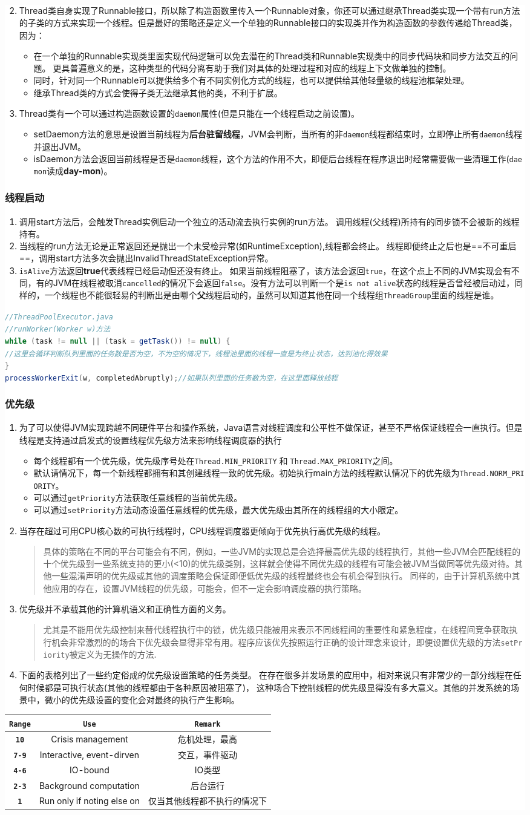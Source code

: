 2. Thread类自身实现了Runnable接口，所以除了构造函数里传入一个Runnable对象，你还可以通过继承Thread类实现一个带有run方法的子类的方式来实现一个线程。但是最好的策略还是定义一个单独的Runnable接口的实现类并作为构造函数的参数传递给Thread类，因为：
	* 在一个单独的Runnable实现类里面实现代码逻辑可以免去潜在的Thread类和Runnable实现类中的同步代码块和同步方法交互的问题。 更具普遍意义的是，这种类型的代码分离有助于我们对具体的处理过程和对应的线程上下文做单独的控制。
	* 同时，针对同一个Runnable可以提供给多个有不同实例化方式的线程，也可以提供给其他轻量级的线程池框架处理。
	* 继承Thread类的方式会使得子类无法继承其他的类，不利于扩展。

3. Thread类有一个可以通过构造函数设置的`daemon`属性(但是只能在一个线程启动之前设置)。
	* setDaemon方法的意思是设置当前线程为**后台驻留线程**，JVM会判断，当所有的非`daemon`线程都结束时，立即停止所有`daemon`线程并退出JVM。
	* isDaemon方法会返回当前线程是否是`daemon`线程，这个方法的作用不大，即便后台线程在程序退出时经常需要做一些清理工作(`daemon`读成**day-mon**)。

### 线程启动
1. 调用start方法后，会触发Thread实例启动一个独立的活动流去执行实例的run方法。 调用线程(父线程)所持有的同步锁不会被新的线程持有。
2. 当线程的run方法无论是正常返回还是抛出一个未受检异常(如RuntimeException),线程都会终止。 线程即便终止之后也是==不可重启==，调用start方法多次会抛出InvalidThreadStateException异常。
3. `isAlive`方法返回**true**代表线程已经启动但还没有终止。 如果当前线程阻塞了，该方法会返回`true`，在这个点上不同的JVM实现会有不同，有的JVM在线程被取消`cancelled`的情况下会返回`false`。没有方法可以判断一个是`is not alive`状态的线程是否曾经被启动过，同样的，一个线程也不能很轻易的判断出是由哪个**父**线程启动的，虽然可以知道其他在同一个线程组`ThreadGroup`里面的线程是谁。

```java
//ThreadPoolExecutor.java
//runWorker(Worker w)方法
while (task != null || (task = getTask()) != null) {
//这里会循环判断队列里面的任务数是否为空，不为空的情况下，线程池里面的线程一直是为终止状态，达到池化得效果
}
processWorkerExit(w, completedAbruptly);//如果队列里面的任务数为空，在这里面释放线程
```

### 优先级
1. 为了可以使得JVM实现跨越不同硬件平台和操作系统，Java语言对线程调度和公平性不做保证，甚至不严格保证线程会一直执行。但是线程是支持通过启发式的设置线程优先级方法来影响线程调度器的执行
	* 每个线程都有一个优先级，优先级序号处在`Thread.MIN_PRIORITY` 和 `Thread.MAX_PRIORITY`之间。
	* 默认请情况下，每一个新线程都拥有和其创建线程一致的优先级。初始执行main方法的线程默认情况下的优先级为`Thread.NORM_PRIORITY`。
	* 可以通过`getPriority`方法获取任意线程的当前优先级。
	* 可以通过`setPriority`方法动态设置任意线程的优先级，最大优先级由其所在的线程组的大小限定。

2. 当存在超过可用CPU核心数的可执行线程时，CPU线程调度器更倾向于优先执行高优先级的线程。
	>具体的策略在不同的平台可能会有不同，例如，一些JVM的实现总是会选择最高优先级的线程执行，其他一些JVM会匹配线程的十个优先级到一些系统支持的更小(<10)的优先级类别，这样就会使得不同优先级的线程有可能会被JVM当做同等优先级对待。其他一些混淆声明的优先级或其他的调度策略会保证即便低优先级的线程最终也会有机会得到执行。 同样的，由于计算机系统中其他应用的存在，设置JVM线程的优先级，可能会，但不一定会影响调度器的执行策略。

3. 优先级并不承载其他的计算机语义和正确性方面的义务。
	>尤其是不能用优先级控制来替代线程执行中的锁，优先级只能被用来表示不同线程间的重要性和紧急程度，在线程间竞争获取执行机会非常激烈的的场合下优先级会显得非常有用。程序应该优先按照运行正确的设计理念来设计，即便设置优先级的方法`setPriority`被定义为无操作的方法.
  
4. 下面的表格列出了一些约定俗成的优先级设置策略的任务类型。 在存在很多并发场景的应用中，相对来说只有非常少的一部分线程在任何时候都是可执行状态(其他的线程都由于各种原因被阻塞了)， 这种场合下控制线程的优先级显得没有多大意义。其他的并发系统的场景中，微小的优先级设置的变化会对最终的执行产生影响。

| **`Range`** | **`Use`** | **`Remark`** |
|:-----:|:---:|:----------:|
|**`10`**|Crisis management | 危机处理，最高|
|**`7-9`**|Interactive, event-dirven | 交互，事件驱动|
|**`4-6`**|IO-bound |IO类型|
|**`2-3`**|Background computation |后台运行|
|**`1`**|Run only if noting else on | 仅当其他线程都不执行的情况下|
